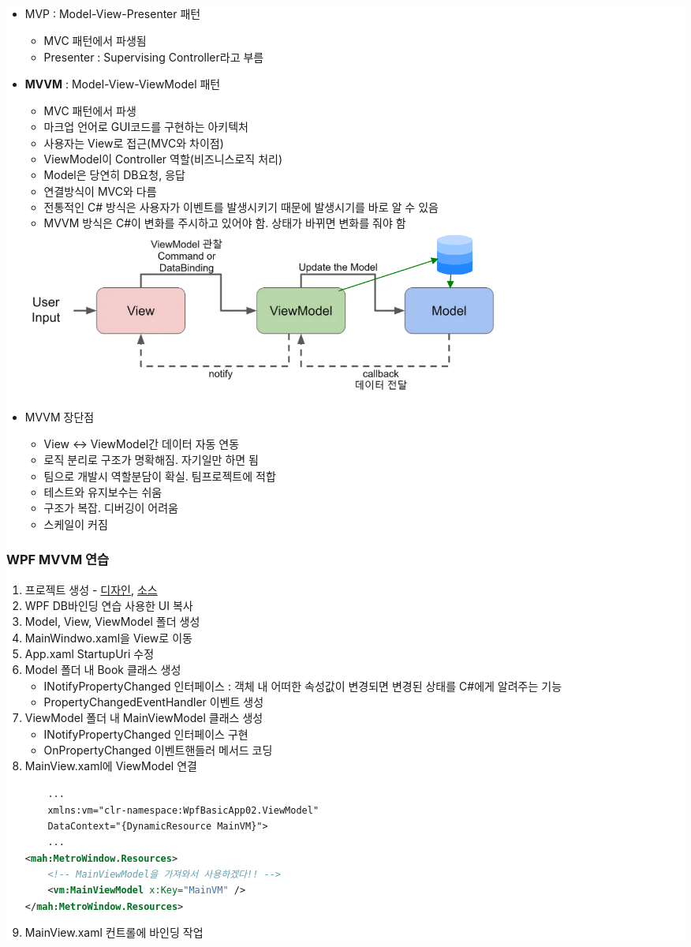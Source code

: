 - MVP : Model-View-Presenter 패턴
    - MVC 패턴에서 파생됨
    - Presenter : Supervising Controller라고 부름

- **MVVM** : Model-View-ViewModel 패턴
    - MVC 패턴에서 파생
    - 마크업 언어로 GUI코드를 구현하는 아키텍처 
    - 사용자는 View로 접근(MVC와 차이점)
    - ViewModel이 Controller 역할(비즈니스로직 처리)
    - Model은 당연히 DB요청, 응답
    - 연결방식이 MVC와 다름
    - 전통적인 C# 방식은 사용자가 이벤트를 발생시키기 때문에 발생시기를 바로 알 수 있음
    - MVVM 방식은 C#이 변화를 주시하고 있어야 함. 상태가 바뀌면 변화를 줘야 함

    <img src="./image/wpf0003.png" width="600">

- MVVM 장단점
    - View <-> ViewModel간 데이터 자동 연동
    - 로직 분리로 구조가 명확해짐. 자기일만 하면 됨
    - 팀으로 개발시 역할분담이 확실. 팀프로젝트에 적합
    - 테스트와 유지보수는 쉬움
    - 구조가 복잡. 디버깅이 어려움
    - 스케일이 커짐

### WPF MVVM 연습
1. 프로젝트 생성 - [디자인](./day01/Day01Wpf/WpfBasicApp02/View/MainWindow.xaml), [소스](./day01/Day01Wpf/WpfBasicApp02/ViewModel/MainViewModel.cs)
2. WPF DB바인딩 연습 사용한 UI 복사
3. Model, View, ViewModel 폴더 생성
4. MainWindwo.xaml을 View로 이동
5. App.xaml StartupUri 수정
6. Model 폴더 내 Book 클래스 생성
    - INotifyPropertyChanged 인터페이스 : 객체 내 어떠한 속성값이 변경되면 변경된 상태를 C#에게 알려주는 기능
    - PropertyChangedEventHandler 이벤트 생성
7. ViewModel 폴더 내 MainViewModel 클래스 생성
    - INotifyPropertyChanged 인터페이스 구현
    - OnPropertyChanged 이벤트핸들러 메서드 코딩
8. MainView.xaml에 ViewModel 연결
    ```xml
        ...
        xmlns:vm="clr-namespace:WpfBasicApp02.ViewModel"
        DataContext="{DynamicResource MainVM}">
        ...
    <mah:MetroWindow.Resources>
        <!-- MainViewModel을 가져와서 사용하겠다!! -->
        <vm:MainViewModel x:Key="MainVM" />
    </mah:MetroWindow.Resources>
    ```
9. MainView.xaml 컨트롤에 바인딩 작업